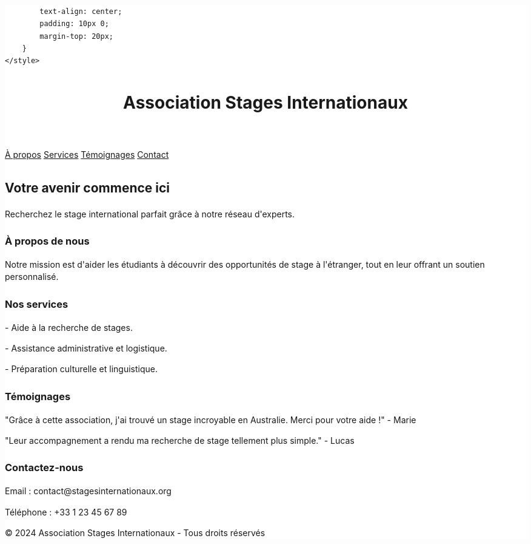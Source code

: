             text-align: center;
            padding: 10px 0;
            margin-top: 20px;
        }
    </style>
</head>
<body>

<header>
    <h1>Association Stages Internationaux</h1>
</header>

<nav>
    <a href="#about">À propos</a>
    <a href="#services">Services</a>
    <a href="#testimonials">Témoignages</a>
    <a href="#contact">Contact</a>
</nav>

<section class="hero">
    <h2>Votre avenir commence ici</h2>
    <p>Recherchez le stage international parfait grâce à notre réseau d'experts.</p>
</section>

<section id="about" class="section">
    <h3>À propos de nous</h3>
    <p>Notre mission est d'aider les étudiants à découvrir des opportunités de stage à l'étranger, tout en leur offrant un soutien personnalisé.</p>
</section>

<section id="services" class="section">
    <h3>Nos services</h3>
    <p>- Aide à la recherche de stages.</p>
    <p>- Assistance administrative et logistique.</p>
    <p>- Préparation culturelle et linguistique.</p>
</section>

<section id="testimonials" class="section">
    <h3>Témoignages</h3>
    <p>"Grâce à cette association, j'ai trouvé un stage incroyable en Australie. Merci pour votre aide !" - Marie</p>
    <p>"Leur accompagnement a rendu ma recherche de stage tellement plus simple." - Lucas</p>
</section>

<section id="contact" class="section">
    <h3>Contactez-nous</h3>
    <p>Email : contact@stagesinternationaux.org</p>
    <p>Téléphone : +33 1 23 45 67 89</p>
</section>

<footer>
    <p>&copy; 2024 Association Stages Internationaux - Tous droits réservés</p>
</footer>

</body>
</html>



